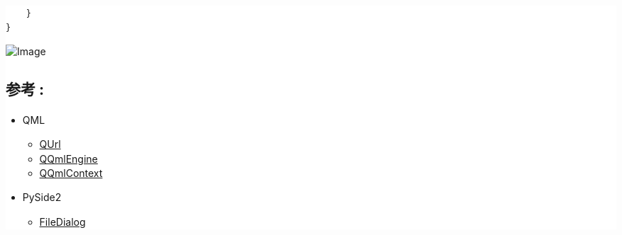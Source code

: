 ```QML
    }
}
```

![Image](https://github.com/hubenchang0515/Qt-PySide2-Primer/raw/master//image/qml/06.python_object/editor.png)

## 参考 :  
* QML
  * [QUrl](https://doc.qt.io/qtforpython/PySide2/QtCore/QUrl.html)
  * [QQmlEngine](https://doc.qt.io/qtforpython/PySide2/QtQml/QQmlEngine.htm)
  * [QQmlContext](https://doc.qt.io/qtforpython/PySide2/QtQml/QQmlContext.html)

* PySide2
  * [FileDialog](https://doc.qt.io/qt-5/qml-qtquick-dialogs-filedialog.html)